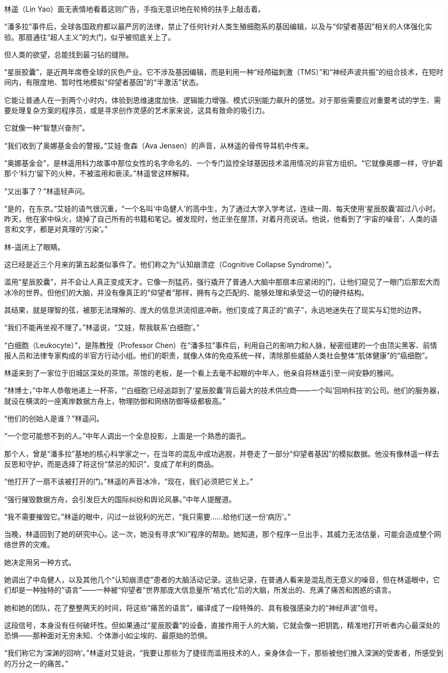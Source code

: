 林遥（Lin Yao）面无表情地看着这则广告，手指无意识地在轮椅的扶手上敲击着。

“潘多拉”事件后，全球各国政府都以最严厉的法律，禁止了任何针对人类生殖细胞系的基因编辑，以及与“仰望者基因”相关的人体强化实验。那扇通往“超人主义”的大门，似乎被彻底关上了。

但人类的欲望，总能找到最刁钻的缝隙。

“星辰胶囊”，是近两年席卷全球的灰色产业。它不涉及基因编辑，而是利用一种“经颅磁刺激（TMS）”和“神经声波共振”的组合技术，在短时间内，有限度地、暂时性地模拟“仰望者基因”的“半激活”状态。

它能让普通人在一到两个小时内，体验到思维速度加快、逻辑能力增强、模式识别能力飙升的感觉。对于那些需要应对重要考试的学生、需要处理复杂方案的程序员，或是寻求创作灵感的艺术家来说，这具有致命的吸引力。

它就像一种“智慧兴奋剂”。

“我们收到了奥娜基金会的警报。”艾娃·詹森（Ava Jensen）的声音，从林遥的骨传导耳机中传来。

“奥娜基金会”，是林遥用科力故事中那位女性的名字命名的、一个专门监控全球基因技术滥用情况的非官方组织。“它就像奥娜一样，守护着那个‘科力’留下的火种，不被滥用和亵渎。”林遥曾这样解释。

“又出事了？”林遥轻声问。

“是的，在东京。”艾娃的语气很沉重，“一个名叫‘中岛健人’的高中生，为了通过大学入学考试，连续一周、每天使用‘星辰胶囊’超过八小时。昨天，他在家中纵火，烧掉了自己所有的书籍和笔记。被发现时，他正坐在屋顶，对着月亮说话。他说，他看到了‘宇宙的噪音’，人类的语言和文字，都是对真理的‘污染’。”

林-遥闭上了眼睛。

这已经是近三个月来的第五起类似事件了。他们称之为“认知崩溃症（Cognitive Collapse Syndrome）”。

滥用“星辰胶囊”，并不会让人真正变成天才。它像一剂猛药，强行撬开了普通人大脑中那扇本应紧闭的门，让他们窥见了一眼门后那宏大而冰冷的世界。但他们的大脑，并没有像真正的“仰望者”那样，拥有与之匹配的、能够处理和承受这一切的硬件结构。

其结果，就是理智的弦，被那无法理解的、庞大的信息洪流彻底冲断。他们变成了真正的“疯子”，永远地迷失在了现实与幻觉的边界。

“我们不能再坐视不理了。”林遥说，“艾娃，帮我联系‘白细胞’。”

“白细胞（Leukocyte）”，是陈教授（Professor Chen）在“潘多拉”事件后，利用自己的影响力和人脉，秘密组建的一个由顶尖黑客、前情报人员和法律专家构成的半官方行动小组。他们的职责，就像人体的免疫系统一样，清除那些威胁人类社会整体“肌体健康”的“癌细胞”。

林遥来到了一家位于旧城区深处的茶馆。茶馆的老板，是一个看上去毫不起眼的中年人，他亲自将林遥引至一间安静的雅间。

“林博士，”中年人恭敬地递上一杯茶，“‘白细胞’已经追踪到了‘星辰胶囊’背后最大的技术供应商——一个叫‘回响科技’的公司。他们的服务器，就设在横滨的一座离岸数据方舟上，物理防御和网络防御等级都极高。”

“他们的创始人是谁？”林遥问。

“一个您可能想不到的人。”中年人调出一个全息投影，上面是一个熟悉的面孔。

那个人，曾是“潘多拉”基地的核心科学家之一，在当年的混乱中成功逃脱，并卷走了一部分“仰望者基因”的模拟数据。他没有像林遥一样去反思和守护，而是选择了将这份“禁忌的知识”，变成了牟利的商品。

“他打开了一扇不该被打开的门。”林遥的声音冰冷，“现在，我们必须把它关上。”

“强行摧毁数据方舟，会引发巨大的国际纠纷和舆论风暴。”中年人提醒道。

“我不需要摧毁它。”林遥的眼中，闪过一丝锐利的光芒，“我只需要……给他们送一份‘病历’。”

当晚，林遥回到了她的研究中心。这一次，她没有寻求“Kli”程序的帮助。她知道，那个程序一旦出手，其威力无法估量，可能会造成整个网络世界的灾难。

她决定用另一种方式。

她调出了中岛健人，以及其他几个“认知崩溃症”患者的大脑活动记录。这些记录，在普通人看来是混乱而无意义的噪音，但在林遥眼中，它们却是一种独特的“语言”——一种被“仰望者”世界那庞大信息量所“格式化”后的大脑，所发出的、充满了痛苦和困惑的语言。

她和她的团队，花了整整两天的时间，将这些“痛苦的语言”，编译成了一段特殊的、具有极强感染力的“神经声波”信号。

这段信号，本身没有任何破坏性。但如果通过“星辰胶囊”的设备，直接作用于人的大脑，它就会像一把钥匙，精准地打开听者内心最深处的恐惧——那种面对无穷未知、个体渺小如尘埃的、最原始的恐惧。

“我们称它为‘深渊的回响’。”林遥对艾娃说，“我要让那些为了捷径而滥用技术的人，亲身体会一下，那些被他们推入深渊的受害者，所感受到的万分之一的痛苦。”
